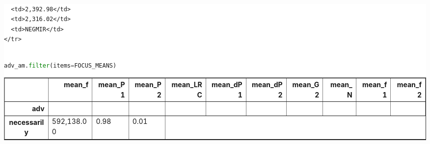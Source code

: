       <td>2,392.98</td>
      <td>2,316.02</td>
      <td>NEGMIR</td>
    </tr>
  </tbody>
</table>
</div>




```python

adv_am.filter(items=FOCUS_MEANS)
```




<div>
<style scoped>
    .dataframe tbody tr th:only-of-type {
        vertical-align: middle;
    }

    .dataframe tbody tr th {
        vertical-align: top;
    }

    .dataframe thead th {
        text-align: right;
    }
</style>
<table border="1" class="dataframe">
  <thead>
    <tr style="text-align: right;">
      <th></th>
      <th>mean_f</th>
      <th>mean_P1</th>
      <th>mean_P2</th>
      <th>mean_LRC</th>
      <th>mean_dP1</th>
      <th>mean_dP2</th>
      <th>mean_G2</th>
      <th>mean_N</th>
      <th>mean_f1</th>
      <th>mean_f2</th>
    </tr>
    <tr>
      <th>adv</th>
      <th></th>
      <th></th>
      <th></th>
      <th></th>
      <th></th>
      <th></th>
      <th></th>
      <th></th>
      <th></th>
      <th></th>
    </tr>
  </thead>
  <tbody>
    <tr>
      <th>necessarily</th>
      <td>592,138.00</td>
      <td>0.98</td>
      <td>0.01</td>
